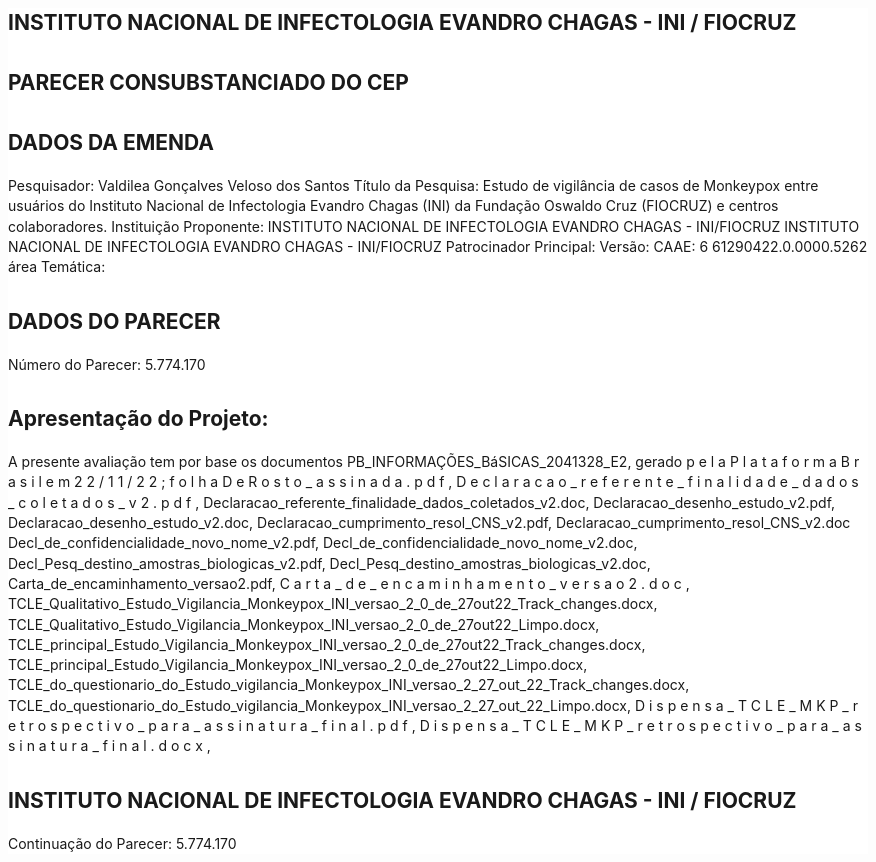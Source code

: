 ## INSTITUTO NACIONAL DE INFECTOLOGIA EVANDRO CHAGAS - INI / FIOCRUZ

## PARECER CONSUBSTANCIADO DO CEP
## DADOS DA EMENDA
Pesquisador: Valdilea Gonçalves Veloso dos Santos
Título da Pesquisa: Estudo de vigilância de casos de Monkeypox entre usuários do Instituto Nacional de Infectologia Evandro Chagas (INI) da Fundação Oswaldo Cruz (FIOCRUZ) e centros colaboradores.
Instituição Proponente: INSTITUTO NACIONAL DE INFECTOLOGIA EVANDRO CHAGAS - INI/FIOCRUZ INSTITUTO NACIONAL DE INFECTOLOGIA EVANDRO CHAGAS - INI/FIOCRUZ Patrocinador Principal:
Versão:
CAAE:
6
61290422.0.0000.5262
área Temática:
## DADOS DO PARECER
Número do Parecer:
5.774.170
## Apresentação do Projeto:
A presente avaliação tem por base os documentos PB\_INFORMAÇÕES\_BáSICAS\_2041328\_E2, gerado p e l a P l a t a f o r m a B r a s i l e m 2 2 / 1 1 / 2 2 ; f o l h a D e R o s t o \_ a s s i n a d a . p d f , D e c l a r a c a o \_ r e f e r e n t e \_ f i n a l i d a d e \_ d a d o s \_ c o l e t a d o s \_ v 2 . p d f , Declaracao\_referente\_finalidade\_dados\_coletados\_v2.doc,    Declaracao\_desenho\_estudo\_v2.pdf, Declaracao\_desenho\_estudo\_v2.doc,  Declaracao\_cumprimento\_resol\_CNS\_v2.pdf, Declaracao\_cumprimento\_resol\_CNS\_v2.doc  Decl\_de\_confidencialidade\_novo\_nome\_v2.pdf, Decl\_de\_confidencialidade\_novo\_nome\_v2.doc,  Decl\_Pesq\_destino\_amostras\_biologicas\_v2.pdf, Decl\_Pesq\_destino\_amostras\_biologicas\_v2.doc,  Carta\_de\_encaminhamento\_versao2.pdf, C a r t a \_ d e \_ e n c a m i n h a m e n t o \_ v e r s a o 2 . d o c , TCLE\_Qualitativo\_Estudo\_Vigilancia\_Monkeypox\_INI\_versao\_2\_0\_de\_27out22\_Track\_changes.docx, TCLE\_Qualitativo\_Estudo\_Vigilancia\_Monkeypox\_INI\_versao\_2\_0\_de\_27out22\_Limpo.docx, TCLE\_principal\_Estudo\_Vigilancia\_Monkeypox\_INI\_versao\_2\_0\_de\_27out22\_Track\_changes.docx, TCLE\_principal\_Estudo\_Vigilancia\_Monkeypox\_INI\_versao\_2\_0\_de\_27out22\_Limpo.docx, TCLE\_do\_questionario\_do\_Estudo\_vigilancia\_Monkeypox\_INI\_versao\_2\_27\_out\_22\_Track\_changes.docx, TCLE\_do\_questionario\_do\_Estudo\_vigilancia\_Monkeypox\_INI\_versao\_2\_27\_out\_22\_Limpo.docx, D i s p e n s a \_ T C L E \_ M K P \_ r e t r o s p e c t i v o \_ p a r a \_ a s s i n a t u r a \_ f i n a l . p d f , D i s p e n s a \_ T C L E \_ M K P \_ r e t r o s p e c t i v o \_ p a r a \_ a s s i n a t u r a \_ f i n a l . d o c x ,
## INSTITUTO NACIONAL DE INFECTOLOGIA EVANDRO CHAGAS - INI / FIOCRUZ

Continuação do Parecer: 5.774.170
